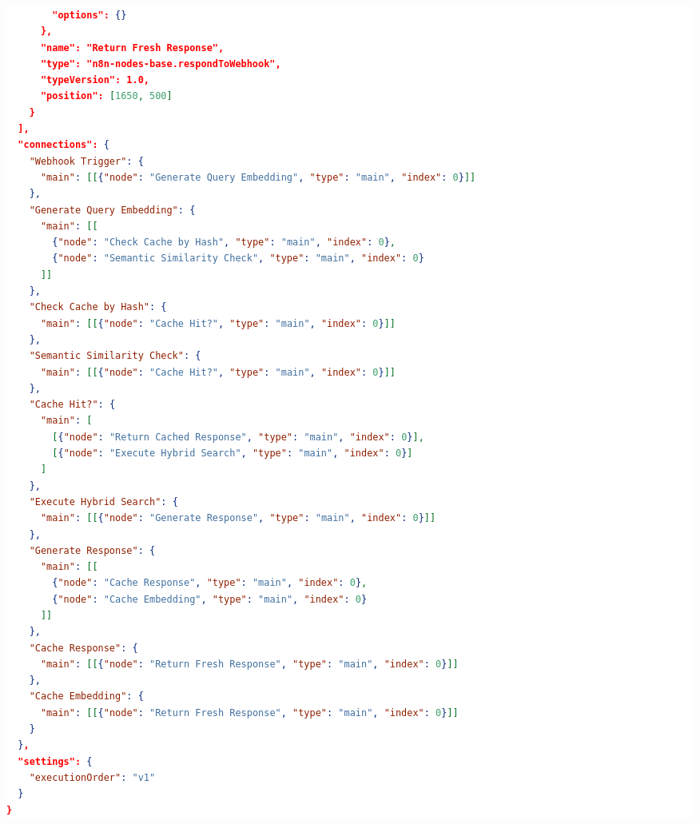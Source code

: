 ```json
        "options": {}
      },
      "name": "Return Fresh Response",
      "type": "n8n-nodes-base.respondToWebhook",
      "typeVersion": 1.0,
      "position": [1650, 500]
    }
  ],
  "connections": {
    "Webhook Trigger": {
      "main": [[{"node": "Generate Query Embedding", "type": "main", "index": 0}]]
    },
    "Generate Query Embedding": {
      "main": [[
        {"node": "Check Cache by Hash", "type": "main", "index": 0},
        {"node": "Semantic Similarity Check", "type": "main", "index": 0}
      ]]
    },
    "Check Cache by Hash": {
      "main": [[{"node": "Cache Hit?", "type": "main", "index": 0}]]
    },
    "Semantic Similarity Check": {
      "main": [[{"node": "Cache Hit?", "type": "main", "index": 0}]]
    },
    "Cache Hit?": {
      "main": [
        [{"node": "Return Cached Response", "type": "main", "index": 0}],
        [{"node": "Execute Hybrid Search", "type": "main", "index": 0}]
      ]
    },
    "Execute Hybrid Search": {
      "main": [[{"node": "Generate Response", "type": "main", "index": 0}]]
    },
    "Generate Response": {
      "main": [[
        {"node": "Cache Response", "type": "main", "index": 0},
        {"node": "Cache Embedding", "type": "main", "index": 0}
      ]]
    },
    "Cache Response": {
      "main": [[{"node": "Return Fresh Response", "type": "main", "index": 0}]]
    },
    "Cache Embedding": {
      "main": [[{"node": "Return Fresh Response", "type": "main", "index": 0}]]
    }
  },
  "settings": {
    "executionOrder": "v1"
  }
}
```
